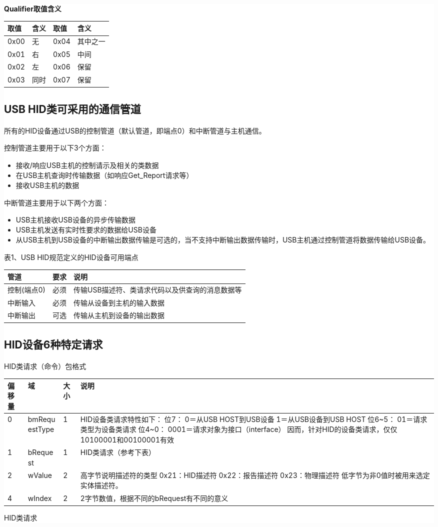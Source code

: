 **Qualifier取值含义**

| 取值 | 含义 | 取值 | 含义     |
| :--- | :--- | :--- | :------- |
| 0x00 | 无   | 0x04 | 其中之一 |
| 0x01 | 右   | 0x05 | 中间     |
| 0x02 | 左   | 0x06 | 保留     |
| 0x03 | 同时 | 0x07 | 保留     |



## USB HID类可采用的通信管道

所有的HID设备通过USB的控制管道（默认管道，即端点0）和中断管道与主机通信。

控制管道主要用于以下3个方面：

- 接收/响应USB主机的控制请示及相关的类数据
- 在USB主机查询时传输数据（如响应Get_Report请求等）
- 接收USB主机的数据

中断管道主要用于以下两个方面：

- USB主机接收USB设备的异步传输数据
- USB主机发送有实时性要求的数据给USB设备
- 从USB主机到USB设备的中断输出数据传输是可选的，当不支持中断输出数据传输时，USB主机通过控制管道将数据传输给USB设备。

表1、USB HID规范定义的HID设备可用端点

| 管道        | 要求 | 说明                                            |
| :---------- | :--- | :---------------------------------------------- |
| 控制(端点0) | 必须 | 传输USB描述符、类请求代码以及供查询的消息数据等 |
| 中断输入    | 必须 | 传输从设备到主机的输入数据                      |
| 中断输出    | 可选 | 传输从主机到设备的输出数据                      |



## HID设备6种特定请求

HID类请求（命令）包格式

| 偏移量 | 域            | 大小 | 说明                                                         |
| :----- | :------------ | :--- | :----------------------------------------------------------- |
| 0      | bmRequestType | 1    | HID设备类请求特性如下： 位7： 0＝从USB HOST到USB设备 1＝从USB设备到USB HOST 位6~5： 01＝请求类型为设备类请求 位4~0： 0001＝请求对象为接口（interface） 因而，针对HID的设备类请求，仅仅10100001和00100001有效 |
| 1      | bRequest      | 1    | HID类请求（参考下表）                                        |
| 2      | wValue        | 2    | 高字节说明描述符的类型 0x21：HID描述符 0x22：报告描述符 0x23：物理描述符 低字节为非0值时被用来选定实体描述符。 |
| 4      | wIndex        | 2    | 2字节数值，根据不同的bRequest有不同的意义                    |

HID类请求
